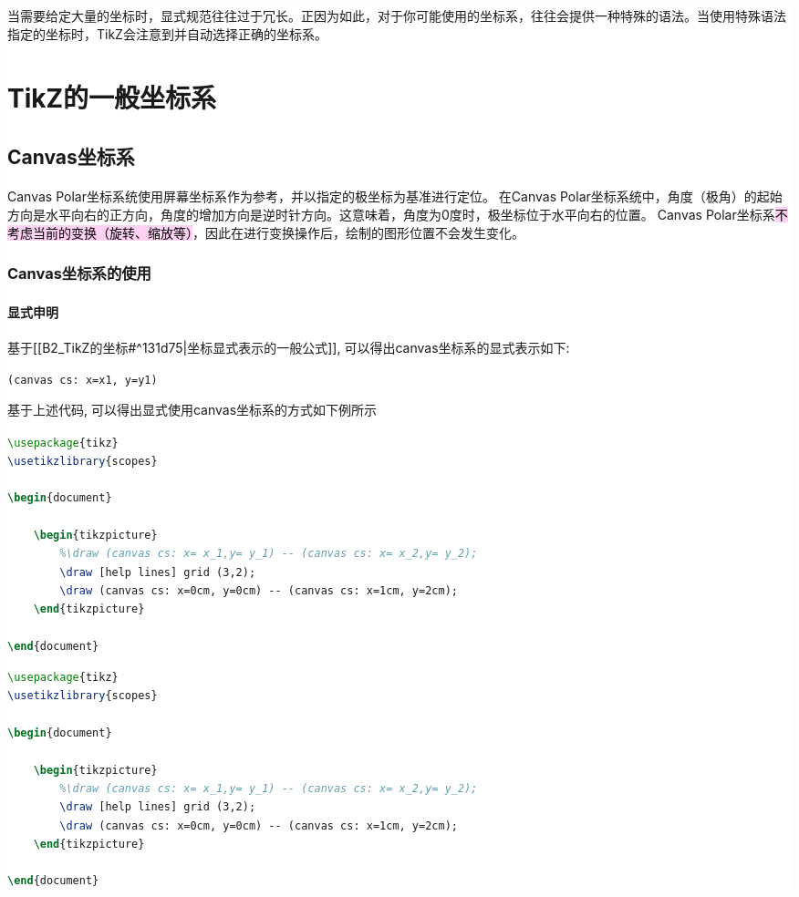 当需要给定大量的坐标时，显式规范往往过于冗长。正因为如此，对于你可能使用的坐标系，往往会提供一种特殊的语法。当使用特殊语法指定的坐标时，TikZ会注意到并自动选择正确的坐标系。

# TikZ的一般坐标系

## Canvas坐标系

Canvas Polar坐标系统使用屏幕坐标系作为参考，并以指定的极坐标为基准进行定位。
在Canvas Polar坐标系统中，角度（极角）的起始方向是水平向右的正方向，角度的增加方向是逆时针方向。这意味着，角度为0度时，极坐标位于水平向右的位置。
Canvas Polar坐标系<mark style="background: #FFB8EBA6;">不考虑当前的变换（旋转、缩放等）</mark>，因此在进行变换操作后，绘制的图形位置不会发生变化。

### Canvas坐标系的使用

#### 显式申明

基于[[B2_TikZ的坐标#^131d75|坐标显式表示的一般公式]], 可以得出canvas坐标系的显式表示如下:
```latex
(canvas cs: x=x1, y=y1)
```

基于上述代码, 可以得出显式使用canvas坐标系的方式如下例所示
```latex
\usepackage{tikz}
\usetikzlibrary{scopes}

\begin{document}

	\begin{tikzpicture}
		%\draw (canvas cs: x= x_1,y= y_1) -- (canvas cs: x= x_2,y= y_2);
		\draw [help lines] grid (3,2);
		\draw (canvas cs: x=0cm, y=0cm) -- (canvas cs: x=1cm, y=2cm); 
	\end{tikzpicture}

\end{document}

```

```tikz
\usepackage{tikz}
\usetikzlibrary{scopes}

\begin{document}

	\begin{tikzpicture}
		%\draw (canvas cs: x= x_1,y= y_1) -- (canvas cs: x= x_2,y= y_2);
		\draw [help lines] grid (3,2);
		\draw (canvas cs: x=0cm, y=0cm) -- (canvas cs: x=1cm, y=2cm); 
	\end{tikzpicture}

\end{document}

```

